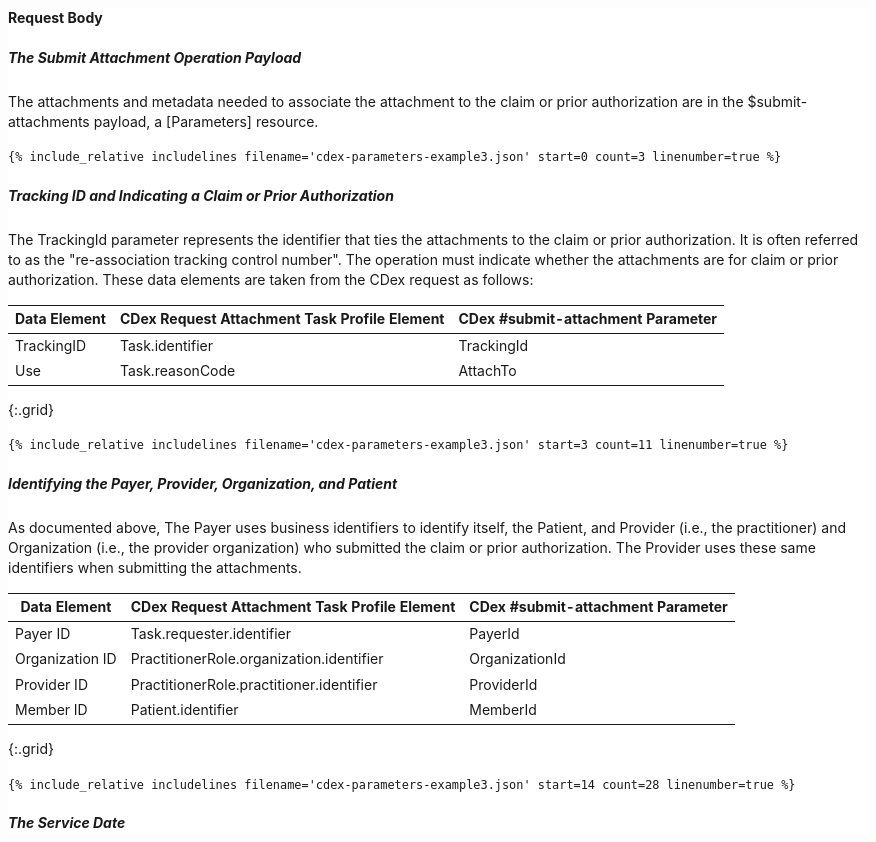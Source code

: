 **Request Body**

##### The Submit Attachment Operation Payload

The attachments and metadata needed to associate the attachment to the claim or prior authorization are in the $submit-attachments payload, a [Parameters] resource.

~~~
{% include_relative includelines filename='cdex-parameters-example3.json' start=0 count=3 linenumber=true %}
~~~

##### Tracking ID and Indicating a Claim or Prior Authorization
The TrackingId parameter represents the identifier that ties the attachments to the claim or prior authorization. It is often referred to as the "re-association tracking control number". The operation must indicate whether the attachments are for claim or prior authorization. These data elements are taken from the CDex request as follows:

|Data Element|CDex Request Attachment Task Profile Element|CDex #submit-attachment Parameter|
|---|---|---|
|TrackingID|Task.identifier|TrackingId|
|Use|Task.reasonCode|AttachTo|
{:.grid}

~~~
{% include_relative includelines filename='cdex-parameters-example3.json' start=3 count=11 linenumber=true %}
~~~   

##### Identifying the Payer, Provider, Organization, and Patient

As documented above, The Payer uses business identifiers to identify itself, the Patient, and Provider (i.e., the practitioner) and Organization (i.e., the provider organization) who submitted the claim or prior authorization. The Provider uses these same identifiers when submitting the attachments.

|Data Element|CDex Request Attachment Task Profile Element|CDex #submit-attachment Parameter|
|---|---|---|
|Payer ID|Task.requester.identifier|PayerId|
|Organization ID|PractitionerRole.organization.identifier|OrganizationId|
|Provider ID|PractitionerRole.practitioner.identifier|ProviderId|
|Member ID|Patient.identifier|MemberId|
{:.grid}

~~~
{% include_relative includelines filename='cdex-parameters-example3.json' start=14 count=28 linenumber=true %}
~~~ 


##### The Service Date
